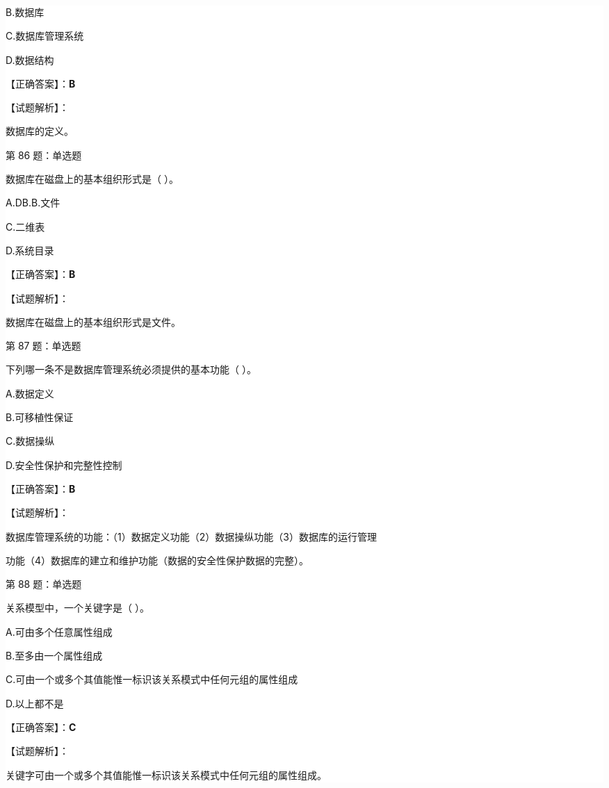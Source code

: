B.数据库

C.数据库管理系统

D.数据结构

【正确答案】：**B**

【试题解析】：

数据库的定义。 

第 86 题：单选题

数据库在磁盘上的基本组织形式是（ ）。 

A.DB.B.文件

C.二维表

D.系统目录

【正确答案】：**B**

【试题解析】：

数据库在磁盘上的基本组织形式是文件。 

第 87 题：单选题

下列哪一条不是数据库管理系统必须提供的基本功能（ ）。 

A.数据定义

B.可移植性保证

C.数据操纵

D.安全性保护和完整性控制 

【正确答案】：**B**

【试题解析】：

数据库管理系统的功能：（1）数据定义功能（2）数据操纵功能（3）数据库的运行管理

功能（4）数据库的建立和维护功能（数据的安全性保护数据的完整）。 

第 88 题：单选题

关系模型中，一个关键字是（ ）。 

A.可由多个任意属性组成

B.至多由一个属性组成

C.可由一个或多个其值能惟一标识该关系模式中任何元组的属性组成

D.以上都不是 

【正确答案】：**C**

【试题解析】：

关键字可由一个或多个其值能惟一标识该关系模式中任何元组的属性组成。 
